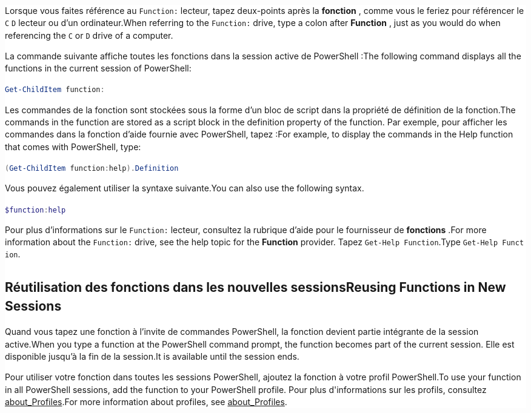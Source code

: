 <span data-ttu-id="225b7-246">Lorsque vous faites référence au `Function:` lecteur, tapez deux-points après la **fonction** , comme vous le feriez pour référencer le `C` `D` lecteur ou d’un ordinateur.</span><span class="sxs-lookup"><span data-stu-id="225b7-246">When referring to the `Function:` drive, type a colon after **Function** , just as you would do when referencing the `C` or `D` drive of a computer.</span></span>

<span data-ttu-id="225b7-247">La commande suivante affiche toutes les fonctions dans la session active de PowerShell :</span><span class="sxs-lookup"><span data-stu-id="225b7-247">The following command displays all the functions in the current session of PowerShell:</span></span>

```powershell
Get-ChildItem function:
```

<span data-ttu-id="225b7-248">Les commandes de la fonction sont stockées sous la forme d’un bloc de script dans la propriété de définition de la fonction.</span><span class="sxs-lookup"><span data-stu-id="225b7-248">The commands in the function are stored as a script block in the definition property of the function.</span></span> <span data-ttu-id="225b7-249">Par exemple, pour afficher les commandes dans la fonction d’aide fournie avec PowerShell, tapez :</span><span class="sxs-lookup"><span data-stu-id="225b7-249">For example, to display the commands in the Help function that comes with PowerShell, type:</span></span>

```powershell
(Get-ChildItem function:help).Definition
```

<span data-ttu-id="225b7-250">Vous pouvez également utiliser la syntaxe suivante.</span><span class="sxs-lookup"><span data-stu-id="225b7-250">You can also use the following syntax.</span></span>

```powershell
$function:help
```

<span data-ttu-id="225b7-251">Pour plus d’informations sur le `Function:` lecteur, consultez la rubrique d’aide pour le fournisseur de **fonctions** .</span><span class="sxs-lookup"><span data-stu-id="225b7-251">For more information about the `Function:` drive, see the help topic for the **Function** provider.</span></span> <span data-ttu-id="225b7-252">Tapez `Get-Help Function`.</span><span class="sxs-lookup"><span data-stu-id="225b7-252">Type `Get-Help Function`.</span></span>

## <a name="reusing-functions-in-new-sessions"></a><span data-ttu-id="225b7-253">Réutilisation des fonctions dans les nouvelles sessions</span><span class="sxs-lookup"><span data-stu-id="225b7-253">Reusing Functions in New Sessions</span></span>

<span data-ttu-id="225b7-254">Quand vous tapez une fonction à l’invite de commandes PowerShell, la fonction devient partie intégrante de la session active.</span><span class="sxs-lookup"><span data-stu-id="225b7-254">When you type a function at the PowerShell command prompt, the function becomes part of the current session.</span></span> <span data-ttu-id="225b7-255">Elle est disponible jusqu’à la fin de la session.</span><span class="sxs-lookup"><span data-stu-id="225b7-255">It is available until the session ends.</span></span>

<span data-ttu-id="225b7-256">Pour utiliser votre fonction dans toutes les sessions PowerShell, ajoutez la fonction à votre profil PowerShell.</span><span class="sxs-lookup"><span data-stu-id="225b7-256">To use your function in all PowerShell sessions, add the function to your PowerShell profile.</span></span> <span data-ttu-id="225b7-257">Pour plus d'informations sur les profils, consultez [about_Profiles](about_Profiles.md).</span><span class="sxs-lookup"><span data-stu-id="225b7-257">For more information about profiles, see [about_Profiles](about_Profiles.md).</span></span>

